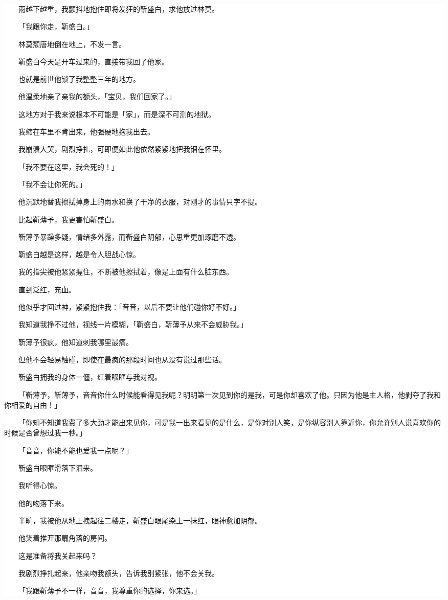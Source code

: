 &emsp;&emsp;雨越下越重，我颤抖地抱住即将发狂的靳盛白，求他放过林莫。  
  
&emsp;&emsp;「我跟你走，靳盛白。」  
  
&emsp;&emsp;林莫颓唐地倒在地上，不发一言。  
  
&emsp;&emsp;靳盛白今天是开车过来的，直接带我回了他家。  
  
&emsp;&emsp;也就是前世他锁了我整整三年的地方。  
  
&emsp;&emsp;他温柔地亲了亲我的额头，「宝贝，我们回家了。」  
  
&emsp;&emsp;这地方对于我来说根本不可能是「家」，而是深不可测的地狱。  
  
&emsp;&emsp;我缩在车里不肯出来，他强硬地抱我出去。  
  
&emsp;&emsp;我崩溃大哭，剧烈挣扎，可即便如此他依然紧紧地把我锢在怀里。  
  
&emsp;&emsp;「我不要在这里，我会死的！」  
  
&emsp;&emsp;「我不会让你死的。」  
  
&emsp;&emsp;他沉默地替我擦拭掉身上的雨水和换了干净的衣服，对刚才的事情只字不提。  
  
&emsp;&emsp;比起靳薄予，我更害怕靳盛白。  
  
&emsp;&emsp;靳薄予暴躁多疑，情绪多外露，而靳盛白阴郁，心思重更加琢磨不透。  
  
&emsp;&emsp;靳盛白越是这样，越是令人胆战心惊。  
  
&emsp;&emsp;我的指尖被他紧紧握住，不断被他擦拭着，像是上面有什么脏东西。  
  
&emsp;&emsp;直到泛红，充血。  
  
&emsp;&emsp;他似乎才回过神，紧紧抱住我：「音音，以后不要让他们碰你好不好。」  
  
&emsp;&emsp;我知道我挣不过他，视线一片模糊，「靳盛白，靳薄予从来不会威胁我。」  
  
&emsp;&emsp;靳薄予很疯，他知道刺我哪里最痛。  
  
&emsp;&emsp;但他不会轻易触碰，即使在最疯的那段时间也从没有说过那些话。  
  
&emsp;&emsp;靳盛白拥我的身体一僵，红着眼眶与我对视。  
  
&emsp;&emsp;「靳薄予，靳薄予，音音你什么时候能看得见我呢？明明第一次见到你的是我，可是你却喜欢了他。只因为他是主人格，他剥夺了我和你相爱的自由！」  
  
&emsp;&emsp;「你知不知道我费了多大劲才能出来见你，可是我一出来看见的是什么，是你对别人笑，是你纵容别人靠近你，你允许别人说喜欢你的时候是否曾想过我一秒。」  
  
&emsp;&emsp;「音音，你能不能也爱我一点呢？」  
  
&emsp;&emsp;靳盛白眼眶滑落下泪来。  
  
&emsp;&emsp;我听得心惊。  
  
&emsp;&emsp;他的吻落下来。  
  
&emsp;&emsp;半晌，我被他从地上拽起往二楼走，靳盛白眼尾染上一抹红，眼神愈加阴郁。  
  
&emsp;&emsp;他笑着推开那扇角落的房间。  
  
&emsp;&emsp;这是准备将我关起来吗？  
  
&emsp;&emsp;我剧烈挣扎起来，他亲吻我额头，告诉我别紧张，他不会关我。  
  
&emsp;&emsp;「我跟靳薄予不一样，音音，我尊重你的选择，你来选。」  
  